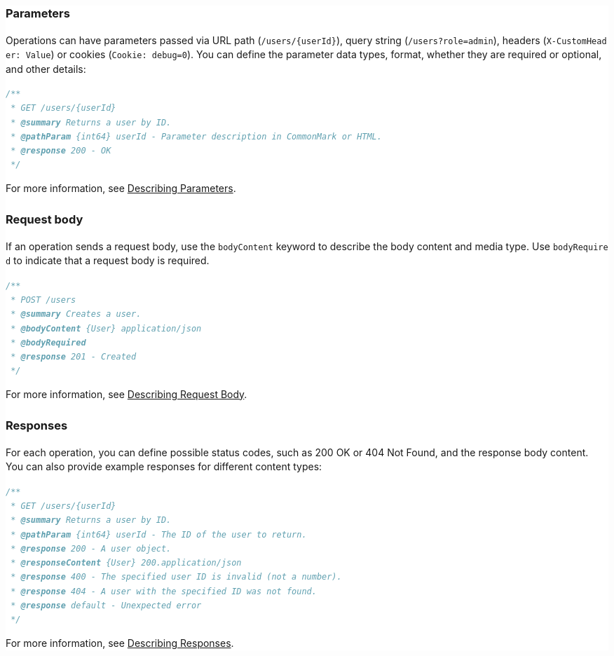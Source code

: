 ### Parameters
Operations can have parameters passed via URL path (`/users/{userId}`), query string (`/users?role=admin`),
headers (`X-CustomHeader: Value`) or cookies (`Cookie: debug=0`).
You can define the parameter data types, format, whether they are required or optional, and other details:

```js
/**
 * GET /users/{userId}
 * @summary Returns a user by ID.
 * @pathParam {int64} userId - Parameter description in CommonMark or HTML.
 * @response 200 - OK
 */
```

For more information, see [Describing Parameters](/docs/describing-parameters.md).

### Request body
If an operation sends a request body, use the `bodyContent` keyword to describe the body content and media type.
Use `bodyRequired` to indicate that a request body is required.

```js
/**
 * POST /users
 * @summary Creates a user.
 * @bodyContent {User} application/json
 * @bodyRequired
 * @response 201 - Created
 */
```

For more information, see [Describing Request Body](/docs/describing-request-body.md).

### Responses
For each operation, you can define possible status codes, such as 200 OK or 404 Not Found, and the response body content.
You can also provide example responses for different content types:

```js
/**
 * GET /users/{userId}
 * @summary Returns a user by ID.
 * @pathParam {int64} userId - The ID of the user to return.
 * @response 200 - A user object.
 * @responseContent {User} 200.application/json
 * @response 400 - The specified user ID is invalid (not a number).
 * @response 404 - A user with the specified ID was not found.
 * @response default - Unexpected error
 */
```

For more information, see [Describing Responses](/docs/describing-responses.md).
